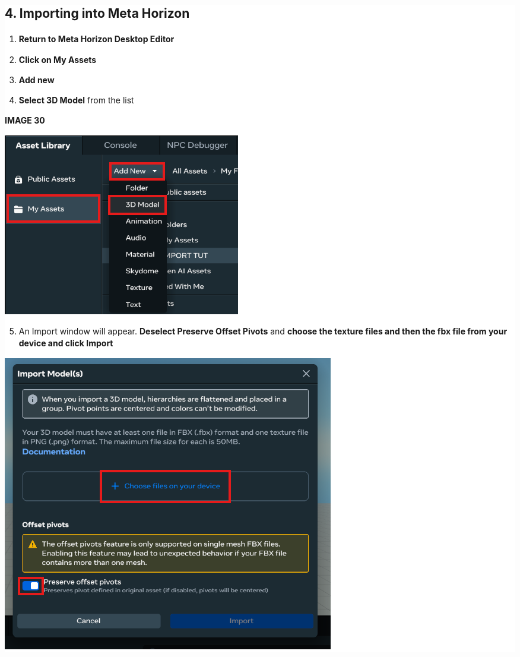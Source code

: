 ## 4.  Importing into Meta Horizon


1.  **Return to Meta Horizon Desktop Editor**

2.  **Click on My Assets**

3.  **Add new**

4. **Select 3D Model** from the list

**IMAGE 30**

![](media/image22.png)

5. An Import window will appear. **Deselect Preserve Offset Pivots**
    and **choose the texture files and then the fbx file from your
    device and click Import**

![](media/image23.png)
